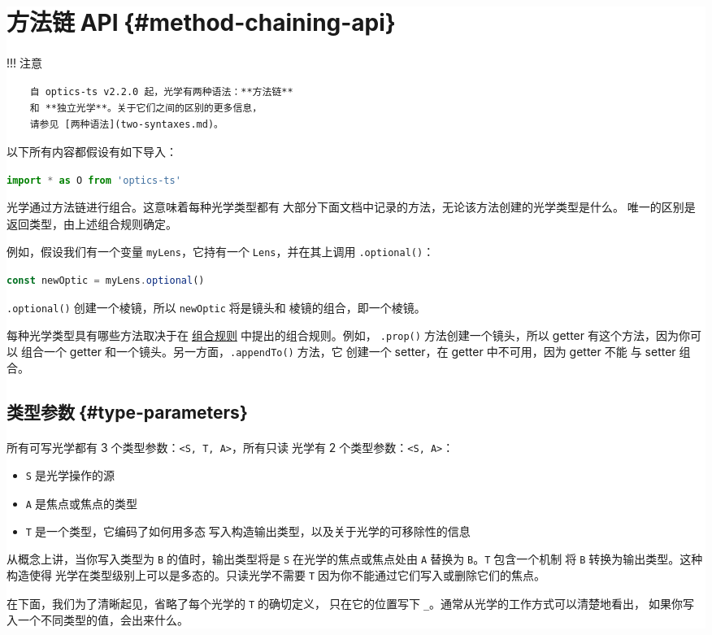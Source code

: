 # 方法链 API {#method-chaining-api}

!!! 注意

        自 optics-ts v2.2.0 起，光学有两种语法：**方法链**
        和 **独立光学**。关于它们之间的区别的更多信息，
        请参见 [两种语法](two-syntaxes.md)。

以下所有内容都假设有如下导入：

```typescript
import * as O from 'optics-ts'
```

光学通过方法链进行组合。这意味着每种光学类型都有
大部分下面文档中记录的方法，无论该方法创建的光学类型是什么。
唯一的区别是返回类型，由上述组合规则确定。

例如，假设我们有一个变量 `myLens`，它持有一个 `Lens`，并在其上调用
`.optional()`：

```typescript
const newOptic = myLens.optional()
```

`.optional()` 创建一个棱镜，所以 `newOptic` 将是镜头和
棱镜的组合，即一个棱镜。

每种光学类型具有哪些方法取决于在
[组合规则](reference-intro.md#rules-of-composition) 中提出的组合规则。例如，
`.prop()` 方法创建一个镜头，所以 getter 有这个方法，因为你可以
组合一个 getter 和一个镜头。另一方面，`.appendTo()` 方法，它
创建一个 setter，在 getter 中不可用，因为 getter 不能
与 setter 组合。

## 类型参数 {#type-parameters}

所有可写光学都有 3 个类型参数：`<S, T, A>`，所有只读
光学有 2 个类型参数：`<S, A>`：

- `S` 是光学操作的源

- `A` 是焦点或焦点的类型

- `T` 是一个类型，它编码了如何用多态
    写入构造输出类型，以及关于光学的可移除性的信息

从概念上讲，当你写入类型为 `B` 的值时，输出类型将是 `S`
在光学的焦点或焦点处由 `A` 替换为 `B`。`T` 包含一个机制
将 `B` 转换为输出类型。这种构造使得
光学在类型级别上可以是多态的。只读光学不需要 `T`
因为你不能通过它们写入或删除它们的焦点。

在下面，我们为了清晰起见，省略了每个光学的 `T` 的确切定义，
只在它的位置写下 `_`。通常从光学的工作方式可以清楚地看出，
如果你写入一个不同类型的值，会出来什么。

